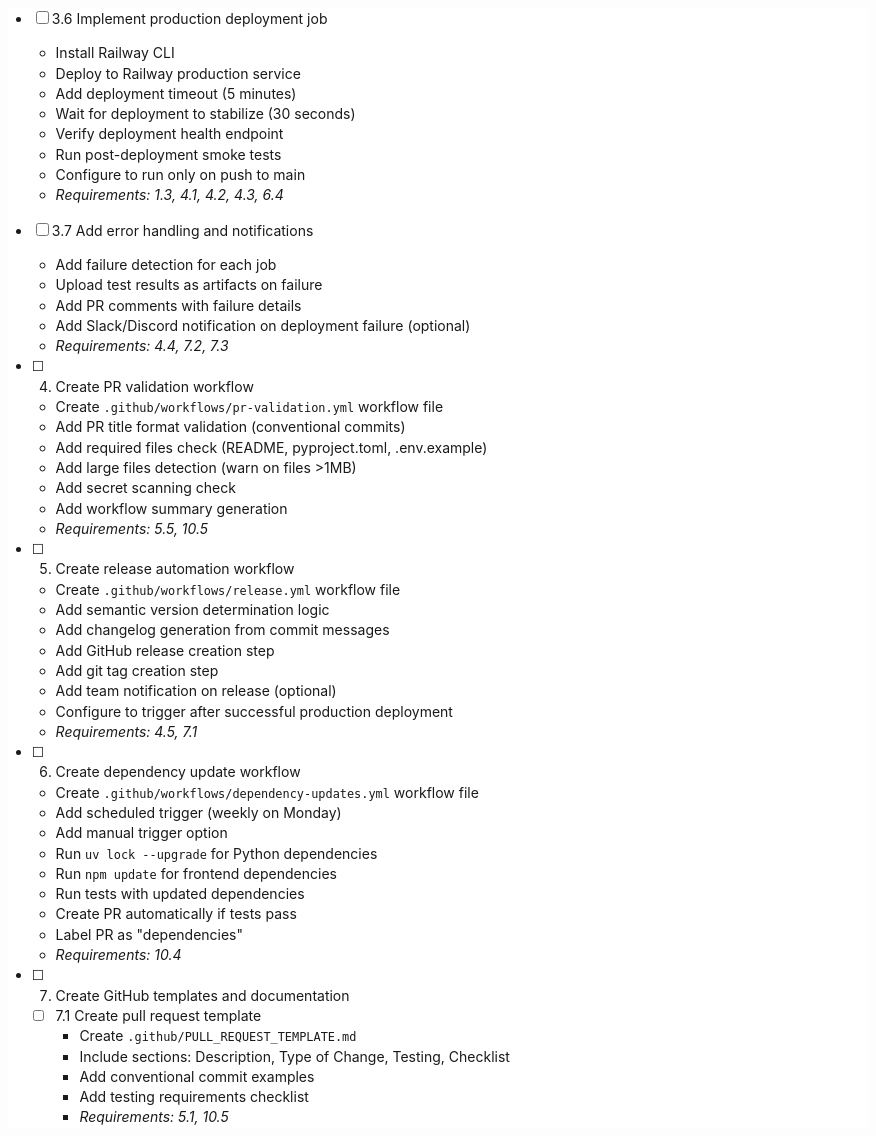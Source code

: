   - [ ] 3.6 Implement production deployment job
    - Install Railway CLI
    - Deploy to Railway production service
    - Add deployment timeout (5 minutes)
    - Wait for deployment to stabilize (30 seconds)
    - Verify deployment health endpoint
    - Run post-deployment smoke tests
    - Configure to run only on push to main
    - _Requirements: 1.3, 4.1, 4.2, 4.3, 6.4_
  
  - [ ] 3.7 Add error handling and notifications
    - Add failure detection for each job
    - Upload test results as artifacts on failure
    - Add PR comments with failure details
    - Add Slack/Discord notification on deployment failure (optional)
    - _Requirements: 4.4, 7.2, 7.3_

- [ ] 4. Create PR validation workflow
  - Create `.github/workflows/pr-validation.yml` workflow file
  - Add PR title format validation (conventional commits)
  - Add required files check (README, pyproject.toml, .env.example)
  - Add large files detection (warn on files >1MB)
  - Add secret scanning check
  - Add workflow summary generation
  - _Requirements: 5.5, 10.5_

- [ ] 5. Create release automation workflow
  - Create `.github/workflows/release.yml` workflow file
  - Add semantic version determination logic
  - Add changelog generation from commit messages
  - Add GitHub release creation step
  - Add git tag creation step
  - Add team notification on release (optional)
  - Configure to trigger after successful production deployment
  - _Requirements: 4.5, 7.1_

- [ ] 6. Create dependency update workflow
  - Create `.github/workflows/dependency-updates.yml` workflow file
  - Add scheduled trigger (weekly on Monday)
  - Add manual trigger option
  - Run `uv lock --upgrade` for Python dependencies
  - Run `npm update` for frontend dependencies
  - Run tests with updated dependencies
  - Create PR automatically if tests pass
  - Label PR as "dependencies"
  - _Requirements: 10.4_

- [ ] 7. Create GitHub templates and documentation
  - [ ] 7.1 Create pull request template
    - Create `.github/PULL_REQUEST_TEMPLATE.md`
    - Include sections: Description, Type of Change, Testing, Checklist
    - Add conventional commit examples
    - Add testing requirements checklist
    - _Requirements: 5.1, 10.5_
  